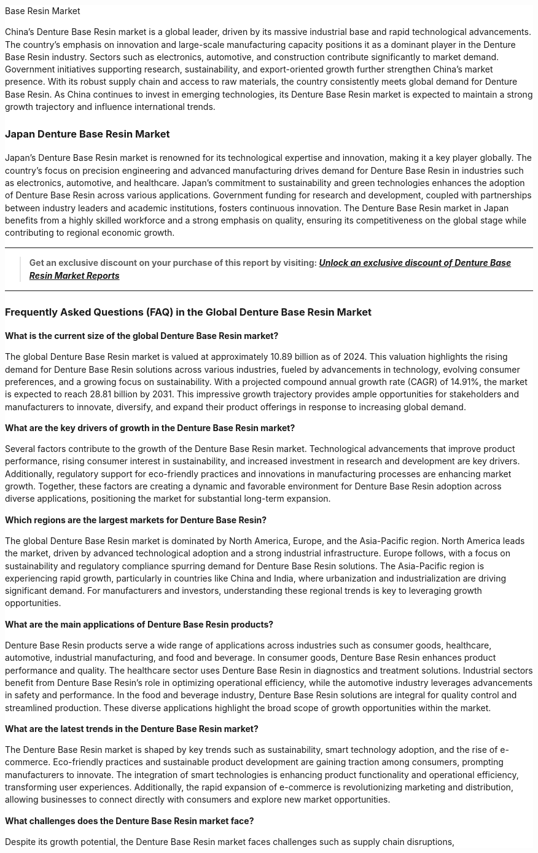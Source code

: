 Base Resin Market</h3><p>China&rsquo;s Denture Base Resin market is a global leader, driven by its massive industrial base and rapid technological advancements. The country&rsquo;s emphasis on innovation and large-scale manufacturing capacity positions it as a dominant player in the Denture Base Resin industry. Sectors such as electronics, automotive, and construction contribute significantly to market demand. Government initiatives supporting research, sustainability, and export-oriented growth further strengthen China&rsquo;s market presence. With its robust supply chain and access to raw materials, the country consistently meets global demand for Denture Base Resin. As China continues to invest in emerging technologies, its Denture Base Resin market is expected to maintain a strong growth trajectory and influence international trends.</p><h3>Japan Denture Base Resin Market</h3><p>Japan&rsquo;s Denture Base Resin market is renowned for its technological expertise and innovation, making it a key player globally. The country&rsquo;s focus on precision engineering and advanced manufacturing drives demand for Denture Base Resin in industries such as electronics, automotive, and healthcare. Japan&rsquo;s commitment to sustainability and green technologies enhances the adoption of Denture Base Resin across various applications. Government funding for research and development, coupled with partnerships between industry leaders and academic institutions, fosters continuous innovation. The Denture Base Resin market in Japan benefits from a highly skilled workforce and a strong emphasis on quality, ensuring its competitiveness on the global stage while contributing to regional economic growth.</p><hr /><blockquote><p><strong>Get an exclusive discount on your purchase of this report by visiting: <em><a href="://marketresearchpulse.com/ask-for-discount/124073?utm_source=Github&amp;utm_medium=023">Unlock an exclusive discount of Denture Base Resin Market Reports</a></em>&nbsp;</strong></p></blockquote><hr /><h3>Frequently Asked Questions (FAQ) in the Global Denture Base Resin Market</h3><p><strong>What is the current size of the global Denture Base Resin market?</strong></p><p>The global Denture Base Resin market is valued at approximately 10.89 billion as of 2024. This valuation highlights the rising demand for Denture Base Resin solutions across various industries, fueled by advancements in technology, evolving consumer preferences, and a growing focus on sustainability. With a projected compound annual growth rate (CAGR) of 14.91%, the market is expected to reach 28.81 billion by 2031. This impressive growth trajectory provides ample opportunities for stakeholders and manufacturers to innovate, diversify, and expand their product offerings in response to increasing global demand.</p><p><strong>What are the key drivers of growth in the Denture Base Resin market?</strong></p><p>Several factors contribute to the growth of the Denture Base Resin market. Technological advancements that improve product performance, rising consumer interest in sustainability, and increased investment in research and development are key drivers. Additionally, regulatory support for eco-friendly practices and innovations in manufacturing processes are enhancing market growth. Together, these factors are creating a dynamic and favorable environment for Denture Base Resin adoption across diverse applications, positioning the market for substantial long-term expansion.</p><p><strong>Which regions are the largest markets for Denture Base Resin?</strong></p><p>The global Denture Base Resin market is dominated by North America, Europe, and the Asia-Pacific region. North America leads the market, driven by advanced technological adoption and a strong industrial infrastructure. Europe follows, with a focus on sustainability and regulatory compliance spurring demand for Denture Base Resin solutions. The Asia-Pacific region is experiencing rapid growth, particularly in countries like China and India, where urbanization and industrialization are driving significant demand. For manufacturers and investors, understanding these regional trends is key to leveraging growth opportunities.</p><p><strong>What are the main applications of Denture Base Resin products?</strong></p><p>Denture Base Resin products serve a wide range of applications across industries such as consumer goods, healthcare, automotive, industrial manufacturing, and food and beverage. In consumer goods, Denture Base Resin enhances product performance and quality. The healthcare sector uses Denture Base Resin in diagnostics and treatment solutions. Industrial sectors benefit from Denture Base Resin&rsquo;s role in optimizing operational efficiency, while the automotive industry leverages advancements in safety and performance. In the food and beverage industry, Denture Base Resin solutions are integral for quality control and streamlined production. These diverse applications highlight the broad scope of growth opportunities within the market.</p><p><strong>What are the latest trends in the Denture Base Resin market?</strong></p><p>The Denture Base Resin market is shaped by key trends such as sustainability, smart technology adoption, and the rise of e-commerce. Eco-friendly practices and sustainable product development are gaining traction among consumers, prompting manufacturers to innovate. The integration of smart technologies is enhancing product functionality and operational efficiency, transforming user experiences. Additionally, the rapid expansion of e-commerce is revolutionizing marketing and distribution, allowing businesses to connect directly with consumers and explore new market opportunities.</p><p><strong>What challenges does the Denture Base Resin market face?</strong></p><p>Despite its growth potential, the Denture Base Resin market faces challenges such as supply chain disruptions,